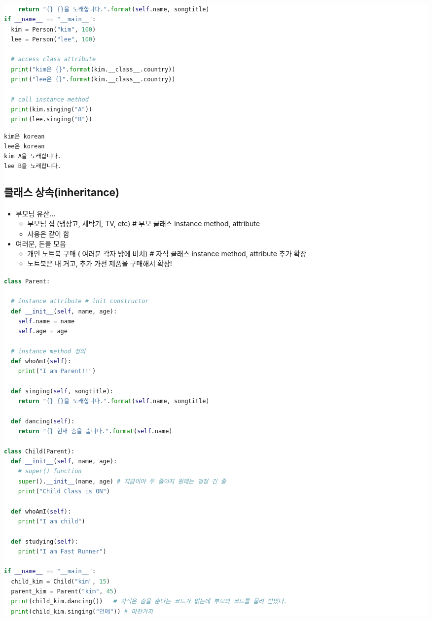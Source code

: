 ```python
    return "{} {}을 노래합니다.".format(self.name, songtitle)
if __name__ == "__main__":
  kim = Person("kim", 100)
  lee = Person("lee", 100)

  # access class attribute
  print("kim은 {}".format(kim.__class__.country))
  print("lee은 {}".format(kim.__class__.country))

  # call instance method
  print(kim.singing("A"))
  print(lee.singing("B"))
```

    kim은 korean
    lee은 korean
    kim A을 노래합니다.
    lee B을 노래합니다.
    

## 클래스 상속(inheritance)
- 부모님 유산...
  + 부모님 집 (냉장고, 세탁기, TV, etc) # 부모 클래스 instance method, attribute
  + 사용은 같이 함
- 여러분, 돈을 모음
  + 개인 노트북 구매 ( 여러분 각자 방에 비치) # 자식 클래스 instance method, attribute 추가 확장
  + 노트북은 내 거고, 추가 가전 제품을 구매해서 확장!


```python
class Parent:
  
  # instance attribute # init constructor
  def __init__(self, name, age):
    self.name = name
    self.age = age

  # instance method 정의
  def whoAmI(self):
    print("I am Parent!!")

  def singing(self, songtitle):
    return "{} {}을 노래합니다.".format(self.name, songtitle)
  
  def dancing(self):
    return "{} 현재 춤을 춥니다.".format(self.name)

class Child(Parent):
  def __init__(self, name, age):
    # super() function
    super().__init__(name, age) # 지금이야 두 줄이지 원래는 엄청 긴 줄
    print("Child Class is ON")

  def whoAmI(self):
    print("I am child")

  def studying(self):
    print("I am Fast Runner")

if __name__ == "__main__":
  child_kim = Child("kim", 15)
  parent_kim = Parent("kim", 45)
  print(child_kim.dancing())   # 자식은 춤을 춘다는 코드가 없는데 부모의 코드를 물려 받았다.
  print(child_kim.singing("연애")) # 마찬가지
```